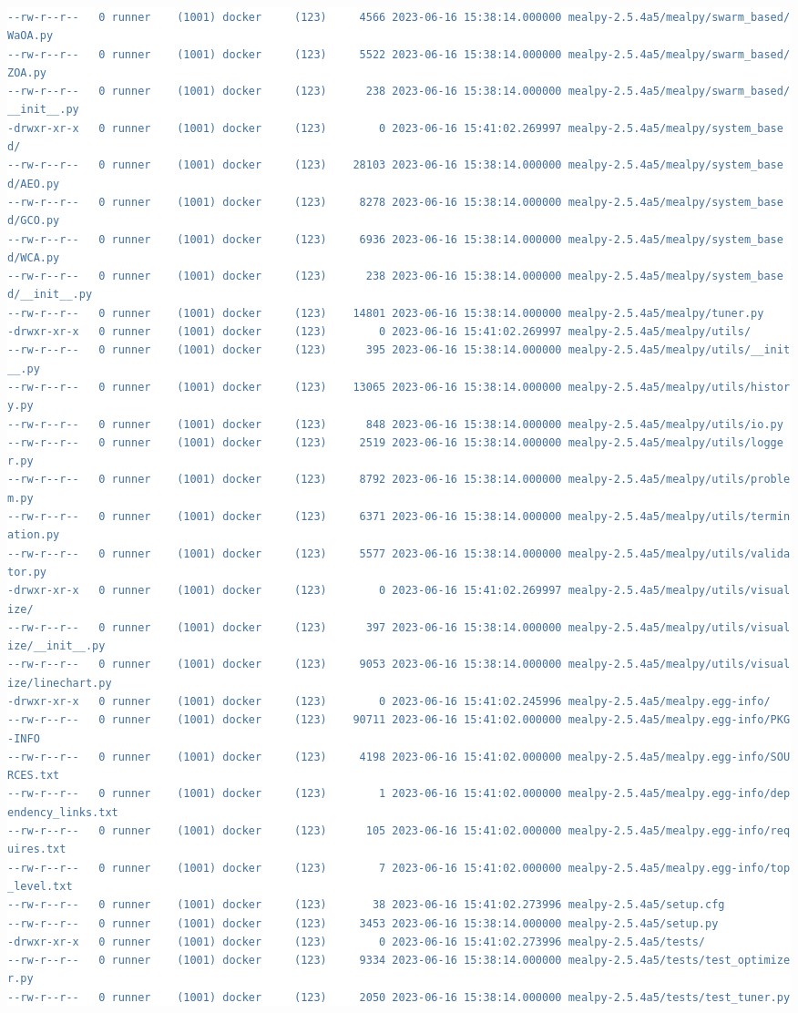 ```diff
--rw-r--r--   0 runner    (1001) docker     (123)     4566 2023-06-16 15:38:14.000000 mealpy-2.5.4a5/mealpy/swarm_based/WaOA.py
--rw-r--r--   0 runner    (1001) docker     (123)     5522 2023-06-16 15:38:14.000000 mealpy-2.5.4a5/mealpy/swarm_based/ZOA.py
--rw-r--r--   0 runner    (1001) docker     (123)      238 2023-06-16 15:38:14.000000 mealpy-2.5.4a5/mealpy/swarm_based/__init__.py
-drwxr-xr-x   0 runner    (1001) docker     (123)        0 2023-06-16 15:41:02.269997 mealpy-2.5.4a5/mealpy/system_based/
--rw-r--r--   0 runner    (1001) docker     (123)    28103 2023-06-16 15:38:14.000000 mealpy-2.5.4a5/mealpy/system_based/AEO.py
--rw-r--r--   0 runner    (1001) docker     (123)     8278 2023-06-16 15:38:14.000000 mealpy-2.5.4a5/mealpy/system_based/GCO.py
--rw-r--r--   0 runner    (1001) docker     (123)     6936 2023-06-16 15:38:14.000000 mealpy-2.5.4a5/mealpy/system_based/WCA.py
--rw-r--r--   0 runner    (1001) docker     (123)      238 2023-06-16 15:38:14.000000 mealpy-2.5.4a5/mealpy/system_based/__init__.py
--rw-r--r--   0 runner    (1001) docker     (123)    14801 2023-06-16 15:38:14.000000 mealpy-2.5.4a5/mealpy/tuner.py
-drwxr-xr-x   0 runner    (1001) docker     (123)        0 2023-06-16 15:41:02.269997 mealpy-2.5.4a5/mealpy/utils/
--rw-r--r--   0 runner    (1001) docker     (123)      395 2023-06-16 15:38:14.000000 mealpy-2.5.4a5/mealpy/utils/__init__.py
--rw-r--r--   0 runner    (1001) docker     (123)    13065 2023-06-16 15:38:14.000000 mealpy-2.5.4a5/mealpy/utils/history.py
--rw-r--r--   0 runner    (1001) docker     (123)      848 2023-06-16 15:38:14.000000 mealpy-2.5.4a5/mealpy/utils/io.py
--rw-r--r--   0 runner    (1001) docker     (123)     2519 2023-06-16 15:38:14.000000 mealpy-2.5.4a5/mealpy/utils/logger.py
--rw-r--r--   0 runner    (1001) docker     (123)     8792 2023-06-16 15:38:14.000000 mealpy-2.5.4a5/mealpy/utils/problem.py
--rw-r--r--   0 runner    (1001) docker     (123)     6371 2023-06-16 15:38:14.000000 mealpy-2.5.4a5/mealpy/utils/termination.py
--rw-r--r--   0 runner    (1001) docker     (123)     5577 2023-06-16 15:38:14.000000 mealpy-2.5.4a5/mealpy/utils/validator.py
-drwxr-xr-x   0 runner    (1001) docker     (123)        0 2023-06-16 15:41:02.269997 mealpy-2.5.4a5/mealpy/utils/visualize/
--rw-r--r--   0 runner    (1001) docker     (123)      397 2023-06-16 15:38:14.000000 mealpy-2.5.4a5/mealpy/utils/visualize/__init__.py
--rw-r--r--   0 runner    (1001) docker     (123)     9053 2023-06-16 15:38:14.000000 mealpy-2.5.4a5/mealpy/utils/visualize/linechart.py
-drwxr-xr-x   0 runner    (1001) docker     (123)        0 2023-06-16 15:41:02.245996 mealpy-2.5.4a5/mealpy.egg-info/
--rw-r--r--   0 runner    (1001) docker     (123)    90711 2023-06-16 15:41:02.000000 mealpy-2.5.4a5/mealpy.egg-info/PKG-INFO
--rw-r--r--   0 runner    (1001) docker     (123)     4198 2023-06-16 15:41:02.000000 mealpy-2.5.4a5/mealpy.egg-info/SOURCES.txt
--rw-r--r--   0 runner    (1001) docker     (123)        1 2023-06-16 15:41:02.000000 mealpy-2.5.4a5/mealpy.egg-info/dependency_links.txt
--rw-r--r--   0 runner    (1001) docker     (123)      105 2023-06-16 15:41:02.000000 mealpy-2.5.4a5/mealpy.egg-info/requires.txt
--rw-r--r--   0 runner    (1001) docker     (123)        7 2023-06-16 15:41:02.000000 mealpy-2.5.4a5/mealpy.egg-info/top_level.txt
--rw-r--r--   0 runner    (1001) docker     (123)       38 2023-06-16 15:41:02.273996 mealpy-2.5.4a5/setup.cfg
--rw-r--r--   0 runner    (1001) docker     (123)     3453 2023-06-16 15:38:14.000000 mealpy-2.5.4a5/setup.py
-drwxr-xr-x   0 runner    (1001) docker     (123)        0 2023-06-16 15:41:02.273996 mealpy-2.5.4a5/tests/
--rw-r--r--   0 runner    (1001) docker     (123)     9334 2023-06-16 15:38:14.000000 mealpy-2.5.4a5/tests/test_optimizer.py
--rw-r--r--   0 runner    (1001) docker     (123)     2050 2023-06-16 15:38:14.000000 mealpy-2.5.4a5/tests/test_tuner.py
```
